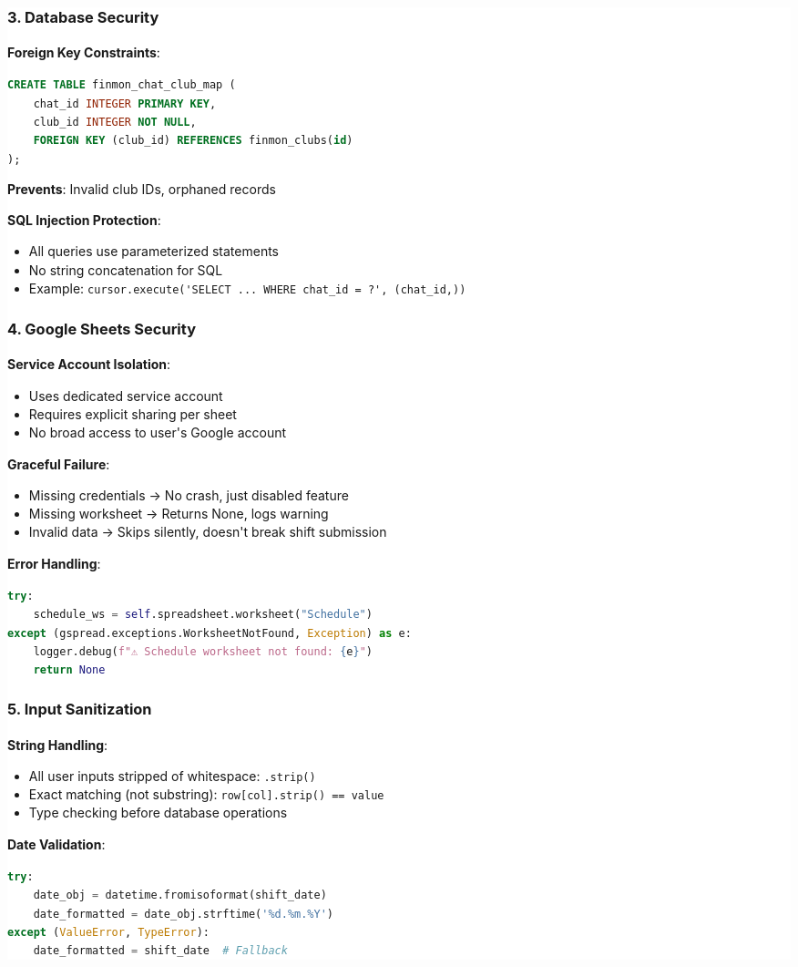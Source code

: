 ### 3. Database Security

**Foreign Key Constraints**:
```sql
CREATE TABLE finmon_chat_club_map (
    chat_id INTEGER PRIMARY KEY,
    club_id INTEGER NOT NULL,
    FOREIGN KEY (club_id) REFERENCES finmon_clubs(id)
);
```

**Prevents**: Invalid club IDs, orphaned records

**SQL Injection Protection**:
- All queries use parameterized statements
- No string concatenation for SQL
- Example: `cursor.execute('SELECT ... WHERE chat_id = ?', (chat_id,))`

### 4. Google Sheets Security

**Service Account Isolation**:
- Uses dedicated service account
- Requires explicit sharing per sheet
- No broad access to user's Google account

**Graceful Failure**:
- Missing credentials → No crash, just disabled feature
- Missing worksheet → Returns None, logs warning
- Invalid data → Skips silently, doesn't break shift submission

**Error Handling**:
```python
try:
    schedule_ws = self.spreadsheet.worksheet("Schedule")
except (gspread.exceptions.WorksheetNotFound, Exception) as e:
    logger.debug(f"⚠️ Schedule worksheet not found: {e}")
    return None
```

### 5. Input Sanitization

**String Handling**:
- All user inputs stripped of whitespace: `.strip()`
- Exact matching (not substring): `row[col].strip() == value`
- Type checking before database operations

**Date Validation**:
```python
try:
    date_obj = datetime.fromisoformat(shift_date)
    date_formatted = date_obj.strftime('%d.%m.%Y')
except (ValueError, TypeError):
    date_formatted = shift_date  # Fallback
```
